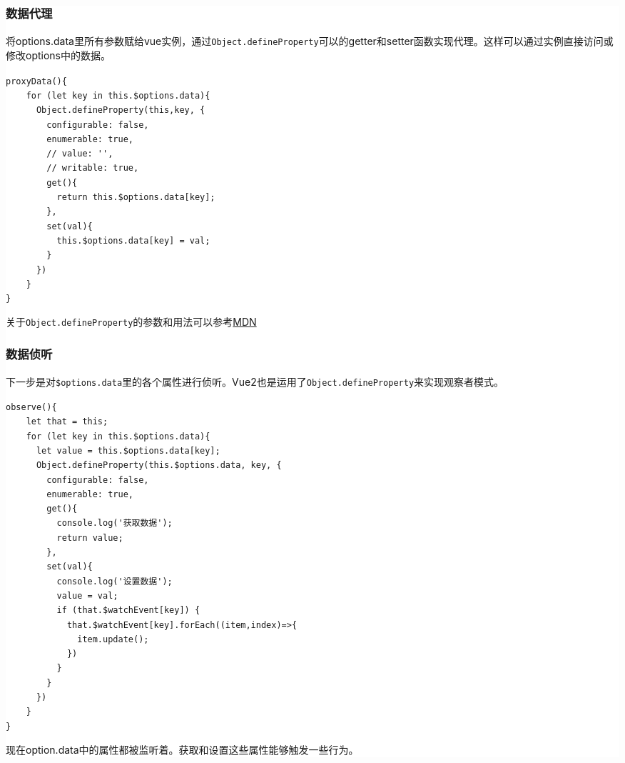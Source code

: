 
### 数据代理
将options.data里所有参数赋给vue实例，通过`Object.defineProperty`可以的getter和setter函数实现代理。这样可以通过实例直接访问或修改options中的数据。
```
proxyData(){
    for (let key in this.$options.data){
      Object.defineProperty(this,key, {
        configurable: false,
        enumerable: true,
        // value: '',
        // writable: true,     
        get(){
          return this.$options.data[key];
        },
        set(val){
          this.$options.data[key] = val;
        }
      })
    }
}
```
关于`Object.defineProperty`的参数和用法可以参考[MDN](https://developer.mozilla.org/zh-CN/docs/Web/JavaScript/Reference/Global_Objects/Object/defineProperty)

### 数据侦听
下一步是对`$options.data`里的各个属性进行侦听。Vue2也是运用了`Object.defineProperty`来实现观察者模式。
```
observe(){
    let that = this;
    for (let key in this.$options.data){
      let value = this.$options.data[key];
      Object.defineProperty(this.$options.data, key, {
        configurable: false,
        enumerable: true,
        get(){
          console.log('获取数据');
          return value;
        },
        set(val){
          console.log('设置数据');
          value = val;
          if (that.$watchEvent[key]) {
            that.$watchEvent[key].forEach((item,index)=>{
              item.update();
            })
          }
        }
      })
    }
}
```
现在option.data中的属性都被监听着。获取和设置这些属性能够触发一些行为。
